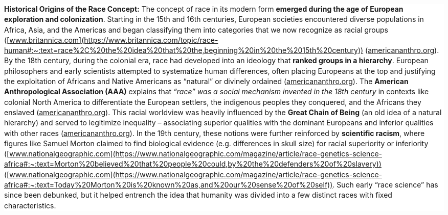 **Historical Origins of the Race Concept:** The concept of race in its modern form **emerged during the age of European exploration and colonization**. Starting in the 15th and 16th centuries, European societies encountered diverse populations in Africa, Asia, and the Americas and began classifying them into categories that we now recognize as racial groups ([www.britannica.com](https://www.britannica.com/topic/race-human#:~:text=race%2C%20the%20idea%20that%20the,beginning%20in%20the%2015th%20century)) ([americananthro.org](https://americananthro.org/about/policies/statement-on-race/#:~:text=Today%20scholars%20in%20many%20fields,in%20to%20provide%20slave%20labor)). By the 18th century, during the colonial era, race had developed into an ideology that **ranked groups in a hierarchy**. European philosophers and early scientists attempted to systematize human differences, often placing Europeans at the top and justifying the exploitation of Africans and Native Americans as “natural” or divinely ordained ([americananthro.org](https://americananthro.org/about/policies/statement-on-race/#:~:text=From%20its%20inception%2C%20this%20modern,differences%2C%20and%20provided%20the%20rationalization)). The **American Anthropological Association (AAA)** explains that *“race” was a social mechanism invented in the 18th century* in contexts like colonial North America to differentiate the European settlers, the indigenous peoples they conquered, and the Africans they enslaved ([americananthro.org](https://americananthro.org/about/policies/statement-on-race/#:~:text=Today%20scholars%20in%20many%20fields,in%20to%20provide%20slave%20labor)). This racial worldview was heavily influenced by the **Great Chain of Being** (an old idea of a natural hierarchy) and served to legitimize inequality – associating superior qualities with the dominant Europeans and inferior qualities with other races ([americananthro.org](https://americananthro.org/about/policies/statement-on-race/#:~:text=From%20its%20inception%2C%20this%20modern,differences%2C%20and%20provided%20the%20rationalization)). In the 19th century, these notions were further reinforced by **scientific racism**, where figures like Samuel Morton claimed to find biological evidence (e.g. differences in skull size) for racial superiority or inferiority ([www.nationalgeographic.com](https://www.nationalgeographic.com/magazine/article/race-genetics-science-africa#:~:text=Morton%20believed%20that%20people%20could,by%20the%20defenders%20of%20slavery)) ([www.nationalgeographic.com](https://www.nationalgeographic.com/magazine/article/race-genetics-science-africa#:~:text=Today%20Morton%20is%20known%20as,and%20our%20sense%20of%20self)). Such early “race science” has since been debunked, but it helped entrench the idea that humanity was divided into a few distinct races with fixed characteristics. 
